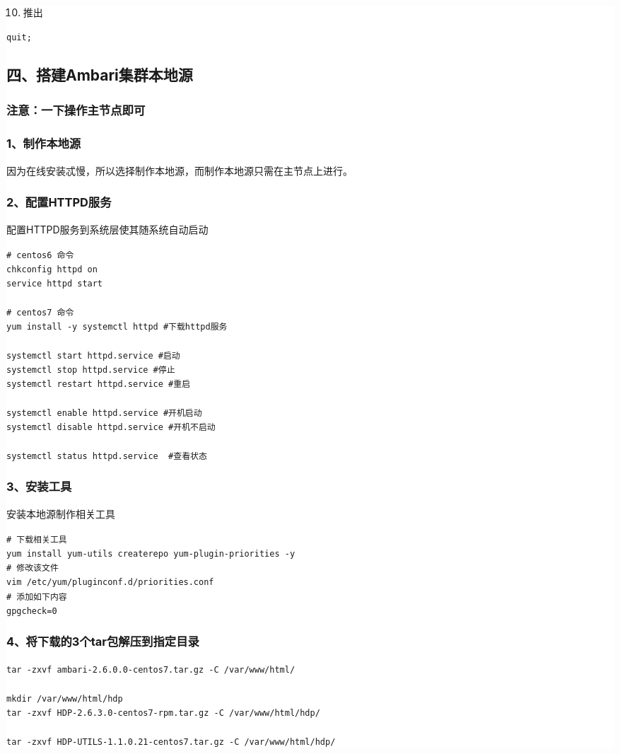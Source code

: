 10) 推出

```mysql
quit;
```

## 四、搭建Ambari集群本地源

### 注意：一下操作主节点即可

### 1、制作本地源

因为在线安装忒慢，所以选择制作本地源，而制作本地源只需在主节点上进行。

### 2、配置HTTPD服务

配置HTTPD服务到系统层使其随系统自动启动

```shell
# centos6 命令
chkconfig httpd on
service httpd start

# centos7 命令
yum install -y systemctl httpd #下载httpd服务

systemctl start httpd.service #启动
systemctl stop httpd.service #停止
systemctl restart httpd.service #重启

systemctl enable httpd.service #开机启动
systemctl disable httpd.service #开机不启动

systemctl status httpd.service  #查看状态
```

### 3、安装工具

安装本地源制作相关工具

```shell
# 下载相关工具
yum install yum-utils createrepo yum-plugin-priorities -y
# 修改该文件
vim /etc/yum/pluginconf.d/priorities.conf
# 添加如下内容
gpgcheck=0
```

### 4、将下载的3个tar包解压到指定目录

```shell
tar -zxvf ambari-2.6.0.0-centos7.tar.gz -C /var/www/html/

mkdir /var/www/html/hdp
tar -zxvf HDP-2.6.3.0-centos7-rpm.tar.gz -C /var/www/html/hdp/

tar -zxvf HDP-UTILS-1.1.0.21-centos7.tar.gz -C /var/www/html/hdp/
```
